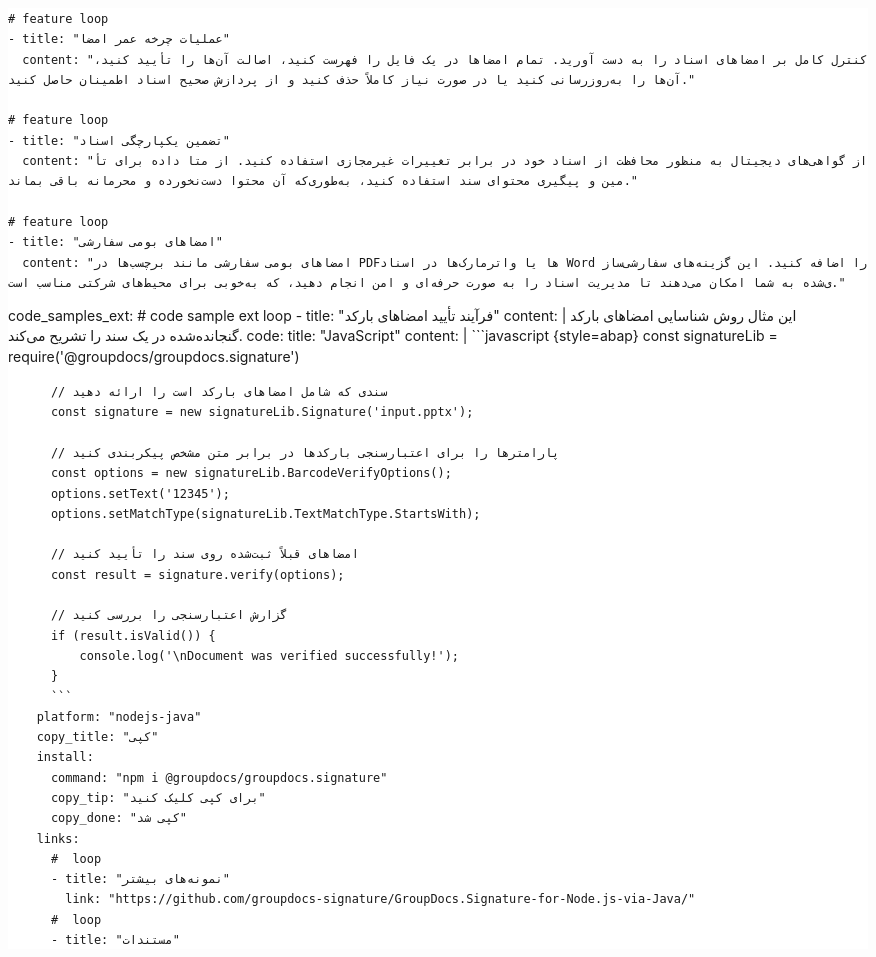     # feature loop
    - title: "عملیات چرخه عمر امضا"
      content: "کنترل کامل بر امضاهای اسناد را به دست آورید. تمام امضاها در یک فایل را فهرست کنید، اصالت آن‌ها را تأیید کنید، آن‌ها را به‌روزرسانی کنید یا در صورت نیاز کاملاً حذف کنید و از پردازش صحیح اسناد اطمینان حاصل کنید."

    # feature loop
    - title: "تضمین یکپارچگی اسناد"
      content: "از گواهی‌های دیجیتال به منظور محافظت از اسناد خود در برابر تغییرات غیرمجازی استفاده کنید. از متا داده برای تأمین و پیگیری محتوای سند استفاده کنید، به‌طوری‌که آن محتوا دست‌نخورده و محرمانه باقی بماند."

    # feature loop
    - title: "امضاهای بومی سفارشی"
      content: "امضاهای بومی سفارشی مانند برچسب‌ها در PDFها یا واترمارک‌ها در اسناد Word را اضافه کنید. این گزینه‌های سفارشی‌سازی‌شده به شما امکان می‌دهند تا مدیریت اسناد را به صورت حرفه‌ای و امن انجام دهید، که به‌خوبی برای محیط‌های شرکتی مناسب است."
      
  code_samples_ext:
    # code sample ext loop
    - title: "فرآیند تأیید امضاهای بارکد"
      content: |
        این مثال روش شناسایی امضاهای بارکد گنجانده‌شده در یک سند را تشریح می‌کند.
      code:
        title: "JavaScript"
        content: |
          ```javascript {style=abap}
          const signatureLib = require('@groupdocs/groupdocs.signature')
          
          // سندی که شامل امضاهای بارکد است را ارائه دهید
          const signature = new signatureLib.Signature('input.pptx');

          // پارامترها را برای اعتبارسنجی بارکدها در برابر متن مشخص پیکربندی کنید
          const options = new signatureLib.BarcodeVerifyOptions();
          options.setText('12345');
          options.setMatchType(signatureLib.TextMatchType.StartsWith);

          // امضاهای قبلاً ثبت‌شده روی سند را تأیید کنید
          const result = signature.verify(options);

          // گزارش اعتبارسنجی را بررسی کنید
          if (result.isValid()) {
              console.log('\nDocument was verified successfully!');
          }
          ```
        platform: "nodejs-java"
        copy_title: "کپی"
        install:
          command: "npm i @groupdocs/groupdocs.signature"
          copy_tip: "برای کپی کلیک کنید"
          copy_done: "کپی شد"
        links:
          #  loop
          - title: "نمونه‌های بیشتر"
            link: "https://github.com/groupdocs-signature/GroupDocs.Signature-for-Node.js-via-Java/"
          #  loop
          - title: "مستندات"